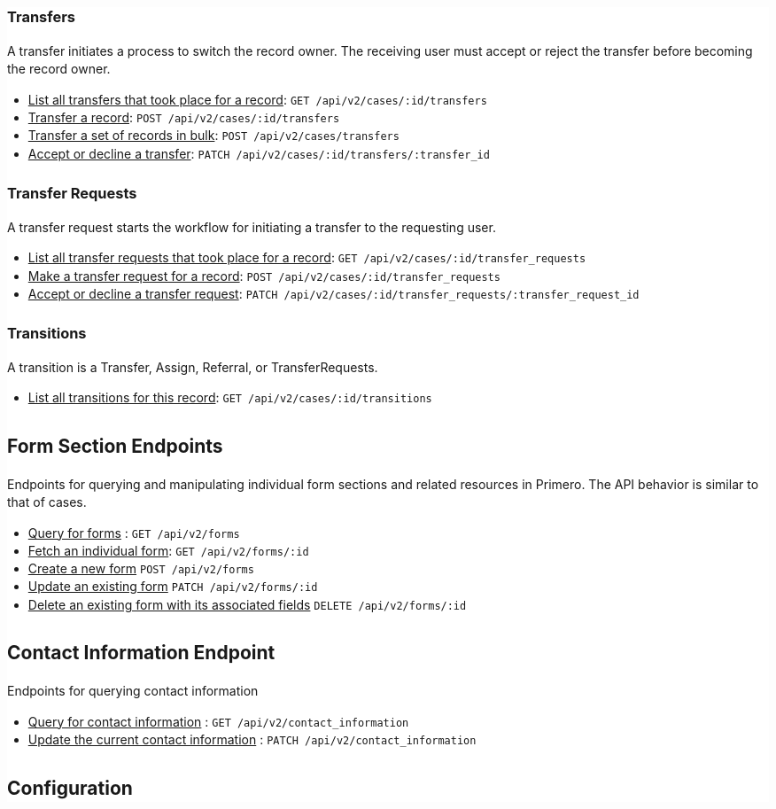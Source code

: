 ### Transfers

A transfer initiates a process to switch the record owner.
The receiving user must accept or reject the transfer before becoming the record owner.
* [List all transfers that took place for a record](api/transfers/get.md): `GET /api/v2/cases/:id/transfers`
* [Transfer a record](api/transfers/id/post.md): `POST /api/v2/cases/:id/transfers`
* [Transfer a set of records in bulk](api/transfers/post.md): `POST /api/v2/cases/transfers`
* [Accept or decline a transfer](api/transfers/id/patch.md): `PATCH /api/v2/cases/:id/transfers/:transfer_id`

### Transfer Requests

A transfer request starts the workflow for initiating a transfer to the requesting user.
* [List all transfer requests that took place for a record](api/transfer_requests/get.md): `GET /api/v2/cases/:id/transfer_requests`
* [Make a transfer request for a record](api/transfer_requests/id/post.md): `POST /api/v2/cases/:id/transfer_requests`
* [Accept or decline a transfer request](api/transfer_requests/id/patch.md): `PATCH /api/v2/cases/:id/transfer_requests/:transfer_request_id`

### Transitions

A transition is a Transfer, Assign, Referral, or TransferRequests.
* [List all transitions for this record](api/transitions/get.md): `GET /api/v2/cases/:id/transitions`

## Form Section Endpoints

Endpoints for querying and manipulating individual form sections and related resources in Primero.
The API behavior is similar to that of cases.

* [Query for forms](api/forms/get.md) : `GET /api/v2/forms`
* [Fetch an individual form](api/forms/id/get.md): `GET /api/v2/forms/:id`
* [Create a new form](api/forms/post.md) `POST /api/v2/forms`
* [Update an existing form](api/forms/id/patch.md) `PATCH /api/v2/forms/:id`
* [Delete an existing form with its associated fields](api/forms/id/delete.md) `DELETE /api/v2/forms/:id`


## Contact Information Endpoint

Endpoints for querying contact information

* [Query for contact information](api/contact_information/get.md) : `GET /api/v2/contact_information`
* [Update the current contact information](api/contact_information/patch.md) : `PATCH /api/v2/contact_information`


## Configuration
